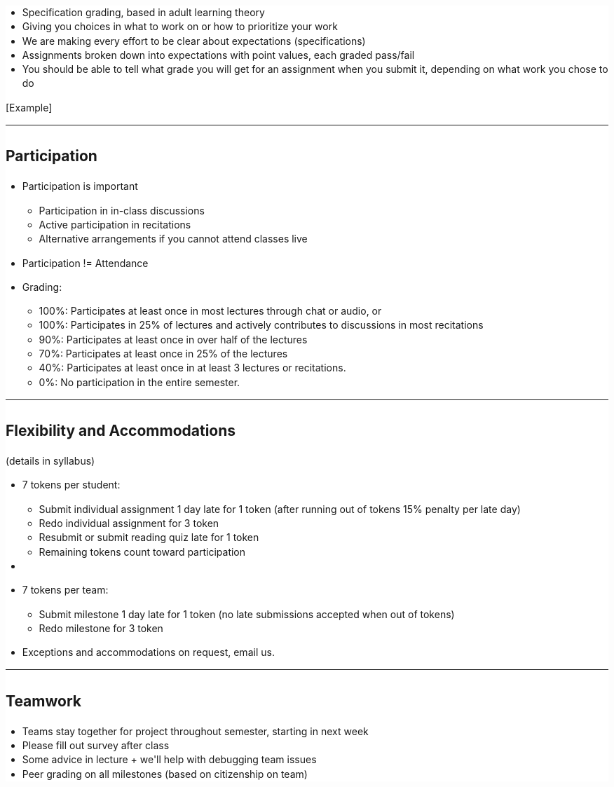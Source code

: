 * Specification grading, based in adult learning theory
* Giving you choices in what to work on or how to prioritize your work
* We are making every effort to be clear about expectations (specifications)
* Assignments broken down into expectations with point values, each graded pass/fail
* You should be able to tell what grade you will get for an assignment when you submit it, depending on what work you chose to do

[Example]



----

## Participation

* Participation is important
    - Participation in in-class discussions
    - Active participation in recitations
    - Alternative arrangements if you cannot attend classes live
* Participation != Attendance

* Grading:
  * 100%: Participates at least once in most lectures through chat or audio, or
  * 100%: Participates in 25% of lectures and actively contributes to discussions in most recitations
  * 90%: Participates at least once in over half of the lectures
  * 70%: Participates at least once in 25% of the lectures
  * 40%: Participates at least once in at least 3 lectures or recitations.
  * 0%: No participation in the entire semester.


----
## Flexibility and Accommodations
(details in syllabus)

* 7 tokens per student:
    - Submit individual assignment 1 day late for 1 token (after running out of tokens 15% penalty per late day)
    - Redo individual assignment for 3 token
    - Resubmit or submit reading quiz late for 1 token
    - Remaining tokens count toward participation
*
* 7 tokens per team:
    - Submit milestone 1 day late for 1 token (no late submissions accepted when out of tokens)
    - Redo milestone for 3 token 

* Exceptions and accommodations on request, email us.

----
## Teamwork

* Teams stay together for project throughout semester, starting in next week
* Please fill out survey after class
* Some advice in lecture + we'll help with debugging team issues
* Peer grading on all milestones (based on citizenship on team)
